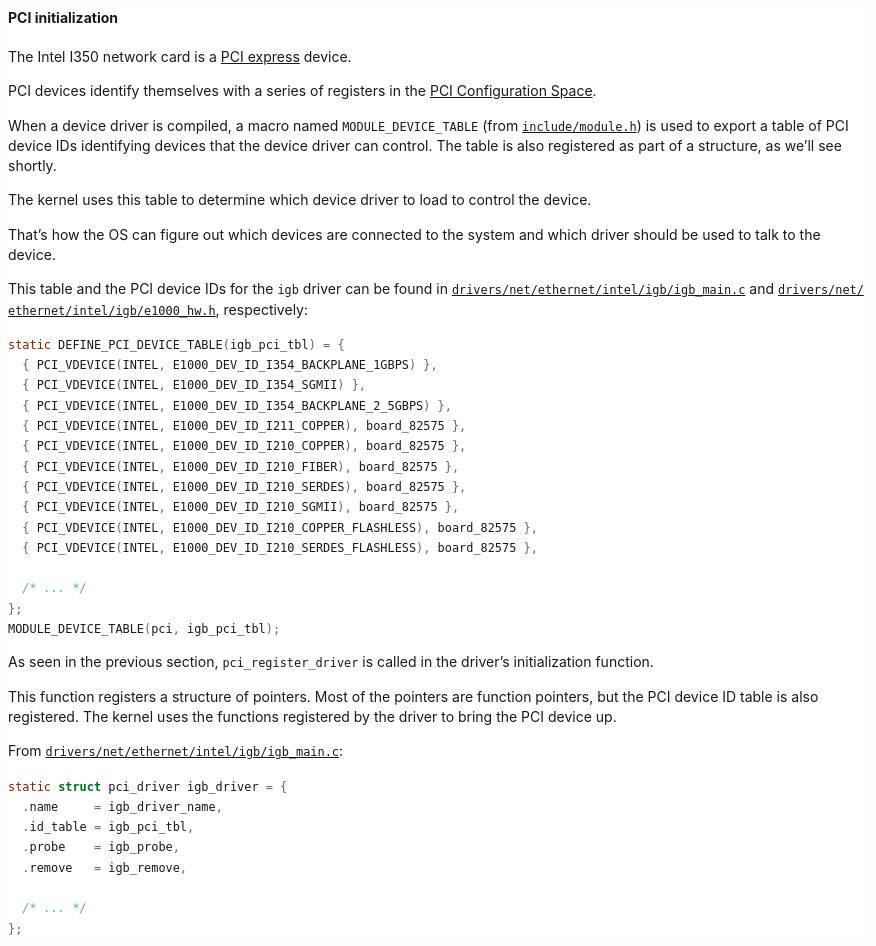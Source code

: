 #### PCI initialization

The Intel I350 network card is a [PCI express](https://en.wikipedia.org/wiki/PCI_Express) device.

PCI devices identify themselves with a series of registers in the [PCI Configuration Space](https://en.wikipedia.org/wiki/PCI_configuration_space#Standardized_registers).

When a device driver is compiled, a macro named `MODULE_DEVICE_TABLE` (from [`include/module.h`](https://github.com/torvalds/linux/blob/v3.13/include/linux/module.h#L145-L146)) is used to export a table of PCI device IDs identifying devices that the device driver can control. The table is also registered as part of a structure, as we’ll see shortly.

The kernel uses this table to determine which device driver to load to control the device.

That’s how the OS can figure out which devices are connected to the system and which driver should be used to talk to the device.

This table and the PCI device IDs for the `igb` driver can be found in [`drivers/net/ethernet/intel/igb/igb_main.c`](https://github.com/torvalds/linux/blob/v3.13/drivers/net/ethernet/intel/igb/igb_main.c#L79-L117) and [`drivers/net/ethernet/intel/igb/e1000_hw.h`](https://github.com/torvalds/linux/blob/v3.13/drivers/net/ethernet/intel/igb/e1000_hw.h#L41-L75), respectively:

```c
static DEFINE_PCI_DEVICE_TABLE(igb_pci_tbl) = {
  { PCI_VDEVICE(INTEL, E1000_DEV_ID_I354_BACKPLANE_1GBPS) },
  { PCI_VDEVICE(INTEL, E1000_DEV_ID_I354_SGMII) },
  { PCI_VDEVICE(INTEL, E1000_DEV_ID_I354_BACKPLANE_2_5GBPS) },
  { PCI_VDEVICE(INTEL, E1000_DEV_ID_I211_COPPER), board_82575 },
  { PCI_VDEVICE(INTEL, E1000_DEV_ID_I210_COPPER), board_82575 },
  { PCI_VDEVICE(INTEL, E1000_DEV_ID_I210_FIBER), board_82575 },
  { PCI_VDEVICE(INTEL, E1000_DEV_ID_I210_SERDES), board_82575 },
  { PCI_VDEVICE(INTEL, E1000_DEV_ID_I210_SGMII), board_82575 },
  { PCI_VDEVICE(INTEL, E1000_DEV_ID_I210_COPPER_FLASHLESS), board_82575 },
  { PCI_VDEVICE(INTEL, E1000_DEV_ID_I210_SERDES_FLASHLESS), board_82575 },

  /* ... */
};
MODULE_DEVICE_TABLE(pci, igb_pci_tbl);
```

As seen in the previous section, `pci_register_driver` is called in the driver’s initialization function.

This function registers a structure of pointers. Most of the pointers are function pointers, but the PCI device ID table is also registered. The kernel uses the functions registered by the driver to bring the PCI device up.

From [`drivers/net/ethernet/intel/igb/igb_main.c`](https://github.com/torvalds/linux/blob/v3.13/drivers/net/ethernet/intel/igb/igb_main.c#L238-L249):

```c
static struct pci_driver igb_driver = {
  .name     = igb_driver_name,
  .id_table = igb_pci_tbl,
  .probe    = igb_probe,
  .remove   = igb_remove,

  /* ... */
};
```
